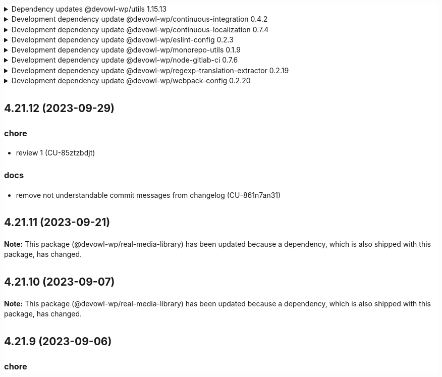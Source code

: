 <details><summary>Dependency updates @devowl-wp/utils 1.15.13</summary></details>

<details><summary>Development dependency update @devowl-wp/continuous-integration 0.4.2</summary></details>

<details><summary>Development dependency update @devowl-wp/continuous-localization 0.7.4</summary></details>

<details><summary>Development dependency update @devowl-wp/eslint-config 0.2.3</summary></details>

<details><summary>Development dependency update @devowl-wp/monorepo-utils 0.1.9</summary></details>

<details><summary>Development dependency update @devowl-wp/node-gitlab-ci 0.7.6</summary></details>

<details><summary>Development dependency update @devowl-wp/regexp-translation-extractor 0.2.19</summary></details>

<details><summary>Development dependency update @devowl-wp/webpack-config 0.2.20</summary></details>





## 4.21.12 (2023-09-29)


### chore

* review 1 (CU-85ztzbdjt)


### docs

* remove not understandable commit messages from changelog (CU-861n7an31)





## 4.21.11 (2023-09-21)

**Note:** This package (@devowl-wp/real-media-library) has been updated because a dependency, which is also shipped with this package, has changed.





## 4.21.10 (2023-09-07)

**Note:** This package (@devowl-wp/real-media-library) has been updated because a dependency, which is also shipped with this package, has changed.





## 4.21.9 (2023-09-06)


### chore
